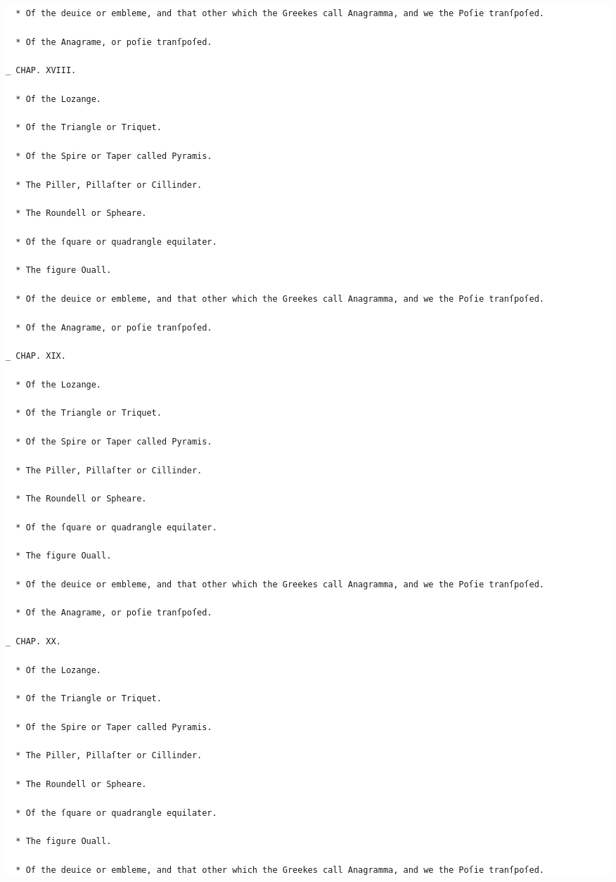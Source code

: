       * Of the deuice or embleme, and that other which the Greekes call Anagramma, and we the Poſie tranſpoſed.

      * Of the Anagrame, or poſie tranſpoſed.

    _ CHAP. XVIII.

      * Of the Lozange.

      * Of the Triangle or Triquet.

      * Of the Spire or Taper called Pyramis.

      * The Piller, Pillaſter or Cillinder.

      * The Roundell or Spheare.

      * Of the ſquare or quadrangle equilater.

      * The figure Ouall.

      * Of the deuice or embleme, and that other which the Greekes call Anagramma, and we the Poſie tranſpoſed.

      * Of the Anagrame, or poſie tranſpoſed.

    _ CHAP. XIX.

      * Of the Lozange.

      * Of the Triangle or Triquet.

      * Of the Spire or Taper called Pyramis.

      * The Piller, Pillaſter or Cillinder.

      * The Roundell or Spheare.

      * Of the ſquare or quadrangle equilater.

      * The figure Ouall.

      * Of the deuice or embleme, and that other which the Greekes call Anagramma, and we the Poſie tranſpoſed.

      * Of the Anagrame, or poſie tranſpoſed.

    _ CHAP. XX.

      * Of the Lozange.

      * Of the Triangle or Triquet.

      * Of the Spire or Taper called Pyramis.

      * The Piller, Pillaſter or Cillinder.

      * The Roundell or Spheare.

      * Of the ſquare or quadrangle equilater.

      * The figure Ouall.

      * Of the deuice or embleme, and that other which the Greekes call Anagramma, and we the Poſie tranſpoſed.
